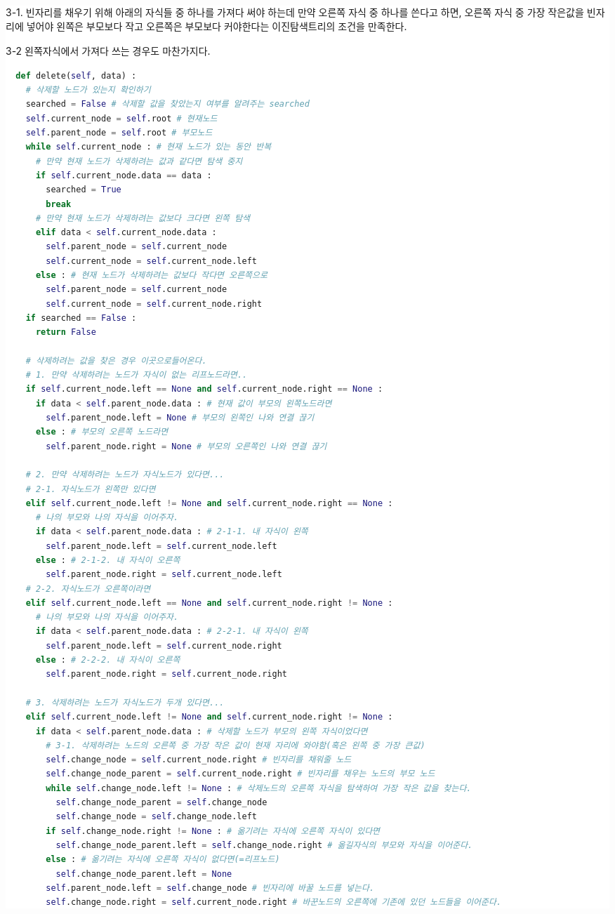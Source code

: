 3-1. 빈자리를 채우기 위해 아래의 자식들 중 하나를 가져다 써야 하는데 만약 오른쪽 자식 중 하나를 쓴다고 하면, 오른쪽 자식 중 가장 작은값을 빈자리에 넣어야 왼쪽은 부모보다 작고 오른쪽은 부모보다 커야한다는 이진탐색트리의 조건을 만족한다.

3-2 왼쪽자식에서 가져다 쓰는 경우도 마찬가지다.

```python
  def delete(self, data) :
    # 삭제할 노드가 있는지 확인하기
    searched = False # 삭제할 값을 찾았는지 여부를 알려주는 searched
    self.current_node = self.root # 현재노드
    self.parent_node = self.root # 부모노드
    while self.current_node : # 현재 노드가 있는 동안 반복
      # 만약 현재 노드가 삭제하려는 값과 같다면 탐색 중지
      if self.current_node.data == data :
        searched = True
        break
      # 만약 현재 노드가 삭제하려는 값보다 크다면 왼쪽 탐색
      elif data < self.current_node.data :
        self.parent_node = self.current_node
        self.current_node = self.current_node.left
      else : # 현재 노드가 삭제하려는 값보다 작다면 오른쪽으로
        self.parent_node = self.current_node
        self.current_node = self.current_node.right
    if searched == False :
      return False

    # 삭제하려는 값을 찾은 경우 이곳으로들어온다.
    # 1. 만약 삭제하려는 노드가 자식이 없는 리프노드라면..
    if self.current_node.left == None and self.current_node.right == None :
      if data < self.parent_node.data : # 현재 값이 부모의 왼쪽노드라면 
        self.parent_node.left = None # 부모의 왼쪽인 나와 연결 끊기
      else : # 부모의 오른쪽 노드라면
        self.parent_node.right = None # 부모의 오른쪽인 나와 연결 끊기

    # 2. 만약 삭제하려는 노드가 자식노드가 있다면...
    # 2-1. 자식노드가 왼쪽만 있다면
    elif self.current_node.left != None and self.current_node.right == None :
      # 나의 부모와 나의 자식을 이어주자.
      if data < self.parent_node.data : # 2-1-1. 내 자식이 왼쪽
        self.parent_node.left = self.current_node.left
      else : # 2-1-2. 내 자식이 오른쪽
        self.parent_node.right = self.current_node.left
    # 2-2. 자식노드가 오른쪽이라면 
    elif self.current_node.left == None and self.current_node.right != None :
      # 나의 부모와 나의 자식을 이어주자.
      if data < self.parent_node.data : # 2-2-1. 내 자식이 왼쪽
        self.parent_node.left = self.current_node.right
      else : # 2-2-2. 내 자식이 오른쪽
        self.parent_node.right = self.current_node.right

    # 3. 삭제하려는 노드가 자식노드가 두개 있다면...
    elif self.current_node.left != None and self.current_node.right != None :
      if data < self.parent_node.data : # 삭제할 노드가 부모의 왼쪽 자식이었다면
        # 3-1. 삭제하려는 노드의 오른쪽 중 가장 작은 값이 현재 자리에 와야함(혹은 왼쪽 중 가장 큰값)
        self.change_node = self.current_node.right # 빈자리를 채워줄 노드
        self.change_node_parent = self.current_node.right # 빈자리를 채우는 노드의 부모 노드
        while self.change_node.left != None : # 삭제노드의 오른쪽 자식을 탐색하여 가장 작은 값을 찾는다.
          self.change_node_parent = self.change_node
          self.change_node = self.change_node.left
        if self.change_node.right != None : # 옮기려는 자식에 오른쪽 자식이 있다면
          self.change_node_parent.left = self.change_node.right # 옮길자식의 부모와 자식을 이어준다.
        else : # 옮기려는 자식에 오른쪽 자식이 없다면(=리프노드)
          self.change_node_parent.left = None
        self.parent_node.left = self.change_node # 빈자리에 바꿀 노드를 넣는다.
        self.change_node.right = self.current_node.right # 바꾼노드의 오른쪽에 기존에 있던 노드들을 이어준다.
```